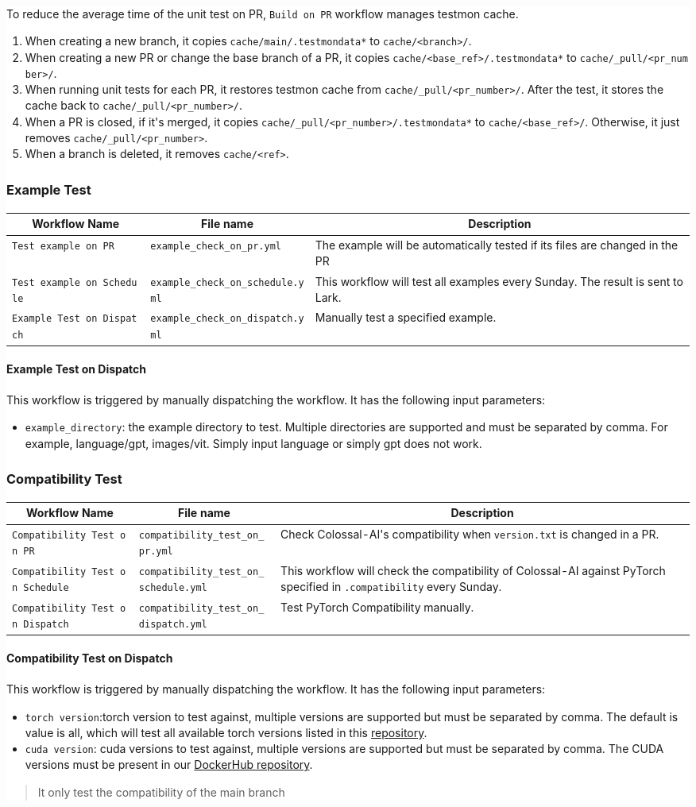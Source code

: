 To reduce the average time of the unit test on PR, `Build on PR` workflow manages testmon cache.

1. When creating a new branch, it copies `cache/main/.testmondata*` to `cache/<branch>/`.
2. When creating a new PR or change the base branch of a PR, it copies `cache/<base_ref>/.testmondata*` to `cache/_pull/<pr_number>/`.
3. When running unit tests for each PR, it restores testmon cache from `cache/_pull/<pr_number>/`. After the test, it stores the cache back to `cache/_pull/<pr_number>/`.
4. When a PR is closed, if it's merged, it copies `cache/_pull/<pr_number>/.testmondata*` to `cache/<base_ref>/`. Otherwise, it just removes `cache/_pull/<pr_number>`.
5. When a branch is deleted, it removes `cache/<ref>`.

### Example Test

| Workflow Name              | File name                       | Description                                                                    |
| -------------------------- | ------------------------------- | ------------------------------------------------------------------------------ |
| `Test example on PR`       | `example_check_on_pr.yml`       | The example will be automatically tested if its files are changed in the PR    |
| `Test example on Schedule` | `example_check_on_schedule.yml` | This workflow will test all examples every Sunday. The result is sent to Lark. |
| `Example Test on Dispatch` | `example_check_on_dispatch.yml` | Manually test a specified example.                                             |

#### Example Test on Dispatch

This workflow is triggered by manually dispatching the workflow. It has the following input parameters:
- `example_directory`: the example directory to test. Multiple directories are supported and must be separated by comma. For example, language/gpt, images/vit. Simply input language or simply gpt does not work.

### Compatibility Test

| Workflow Name                    | File name                            | Description                                                                                                          |
| -------------------------------- | ------------------------------------ | -------------------------------------------------------------------------------------------------------------------- |
| `Compatibility Test on PR`       | `compatibility_test_on_pr.yml`       | Check Colossal-AI's compatibility when `version.txt` is changed in a PR.                                              |
| `Compatibility Test on Schedule` | `compatibility_test_on_schedule.yml` | This workflow will check the compatibility of Colossal-AI against PyTorch specified in `.compatibility` every Sunday. |
| `Compatibility Test on Dispatch`  | `compatibility_test_on_dispatch.yml` | Test PyTorch Compatibility manually.                                                                                 |


#### Compatibility Test on Dispatch
This workflow is triggered by manually dispatching the workflow. It has the following input parameters:
- `torch version`:torch version to test against, multiple versions are supported but must be separated by comma. The default is value is all, which will test all available torch versions listed in this [repository](https://github.com/hpcaitech/public_assets/tree/main/colossalai/torch_build/torch_wheels).
- `cuda version`: cuda versions to test against, multiple versions are supported but must be separated by comma. The CUDA versions must be present in our [DockerHub repository](https://hub.docker.com/r/hpcaitech/cuda-conda).

> It only test the compatibility of the main branch

